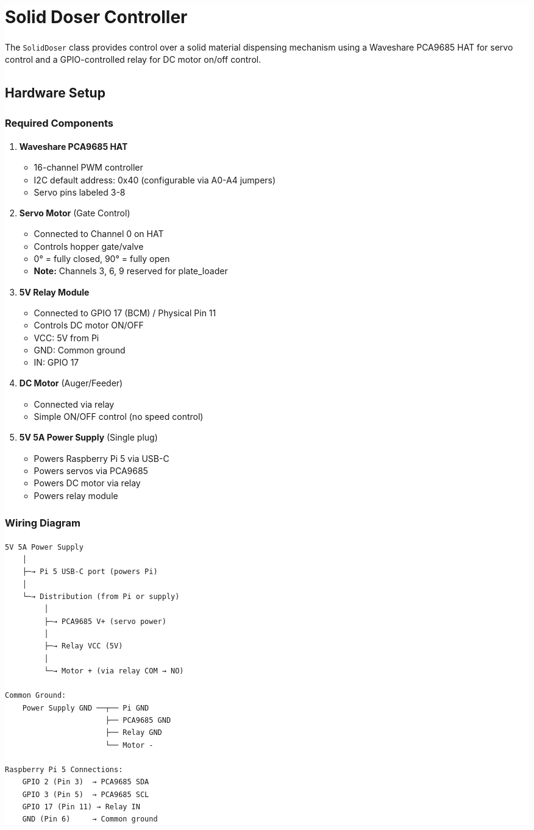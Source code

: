 # Solid Doser Controller

The `SolidDoser` class provides control over a solid material dispensing mechanism using a Waveshare PCA9685 HAT for servo control and a GPIO-controlled relay for DC motor on/off control.

## Hardware Setup

### Required Components

1. **Waveshare PCA9685 HAT**
   - 16-channel PWM controller
   - I2C default address: 0x40 (configurable via A0-A4 jumpers)
   - Servo pins labeled 3-8

2. **Servo Motor** (Gate Control)
   - Connected to Channel 0 on HAT
   - Controls hopper gate/valve
   - 0° = fully closed, 90° = fully open
   - **Note:** Channels 3, 6, 9 reserved for plate_loader

3. **5V Relay Module**
   - Connected to GPIO 17 (BCM) / Physical Pin 11
   - Controls DC motor ON/OFF
   - VCC: 5V from Pi
   - GND: Common ground
   - IN: GPIO 17

4. **DC Motor** (Auger/Feeder)
   - Connected via relay
   - Simple ON/OFF control (no speed control)

5. **5V 5A Power Supply** (Single plug)
   - Powers Raspberry Pi 5 via USB-C
   - Powers servos via PCA9685
   - Powers DC motor via relay
   - Powers relay module

### Wiring Diagram

```
5V 5A Power Supply
    │
    ├─→ Pi 5 USB-C port (powers Pi)
    │
    └─→ Distribution (from Pi or supply)
         │
         ├─→ PCA9685 V+ (servo power)
         │
         ├─→ Relay VCC (5V)
         │
         └─→ Motor + (via relay COM → NO)
         
Common Ground:
    Power Supply GND ──┬── Pi GND
                       ├── PCA9685 GND
                       ├── Relay GND
                       └── Motor -

Raspberry Pi 5 Connections:
    GPIO 2 (Pin 3)  → PCA9685 SDA
    GPIO 3 (Pin 5)  → PCA9685 SCL
    GPIO 17 (Pin 11) → Relay IN
    GND (Pin 6)     → Common ground
```

